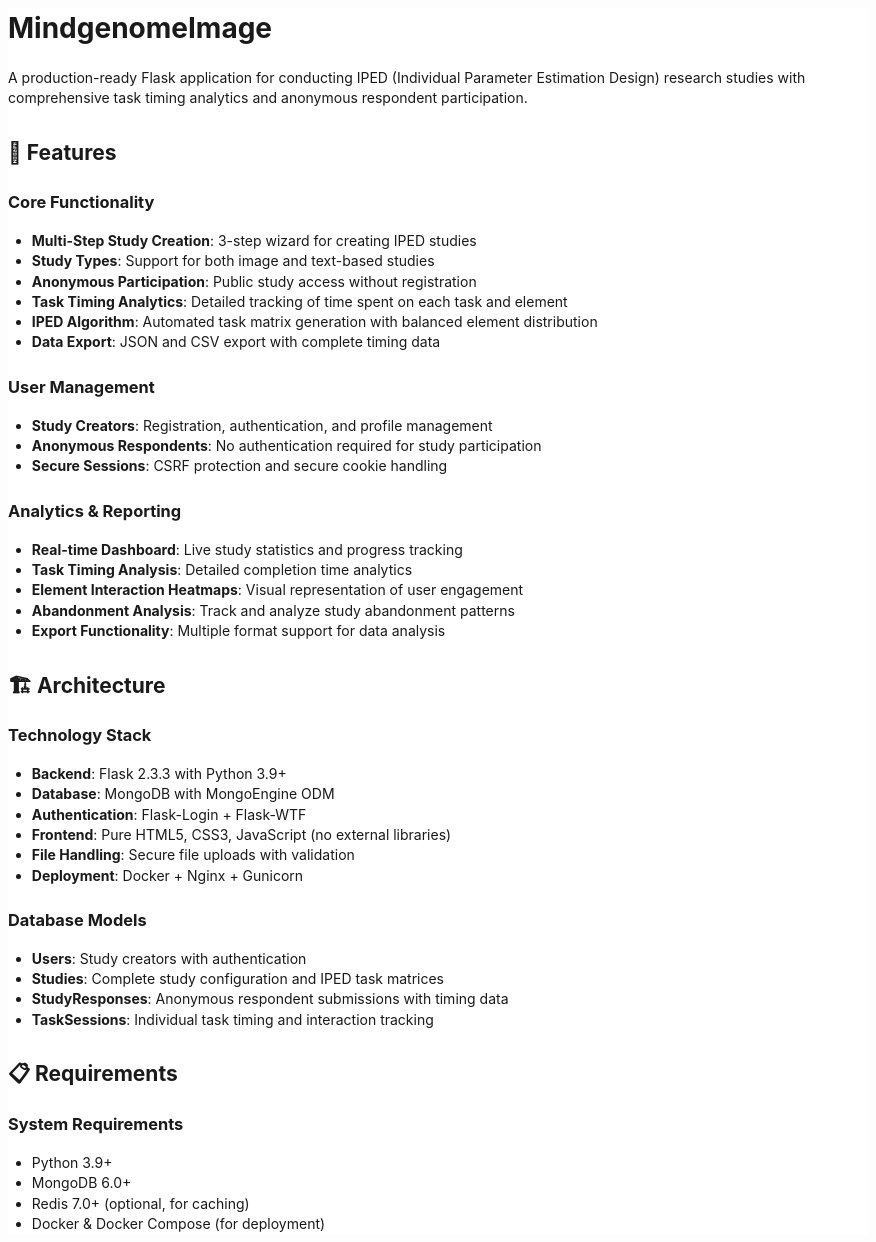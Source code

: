 # MindgenomeImage

A production-ready Flask application for conducting IPED (Individual Parameter Estimation Design) research studies with comprehensive task timing analytics and anonymous respondent participation.

## 🚀 Features

### Core Functionality
- **Multi-Step Study Creation**: 3-step wizard for creating IPED studies
- **Study Types**: Support for both image and text-based studies
- **Anonymous Participation**: Public study access without registration
- **Task Timing Analytics**: Detailed tracking of time spent on each task and element
- **IPED Algorithm**: Automated task matrix generation with balanced element distribution
- **Data Export**: JSON and CSV export with complete timing data

### User Management
- **Study Creators**: Registration, authentication, and profile management
- **Anonymous Respondents**: No authentication required for study participation
- **Secure Sessions**: CSRF protection and secure cookie handling

### Analytics & Reporting
- **Real-time Dashboard**: Live study statistics and progress tracking
- **Task Timing Analysis**: Detailed completion time analytics
- **Element Interaction Heatmaps**: Visual representation of user engagement
- **Abandonment Analysis**: Track and analyze study abandonment patterns
- **Export Functionality**: Multiple format support for data analysis

## 🏗️ Architecture

### Technology Stack
- **Backend**: Flask 2.3.3 with Python 3.9+
- **Database**: MongoDB with MongoEngine ODM
- **Authentication**: Flask-Login + Flask-WTF
- **Frontend**: Pure HTML5, CSS3, JavaScript (no external libraries)
- **File Handling**: Secure file uploads with validation
- **Deployment**: Docker + Nginx + Gunicorn

### Database Models
- **Users**: Study creators with authentication
- **Studies**: Complete study configuration and IPED task matrices
- **StudyResponses**: Anonymous respondent submissions with timing data
- **TaskSessions**: Individual task timing and interaction tracking

## 📋 Requirements

### System Requirements
- Python 3.9+
- MongoDB 6.0+
- Redis 7.0+ (optional, for caching)
- Docker & Docker Compose (for deployment)
